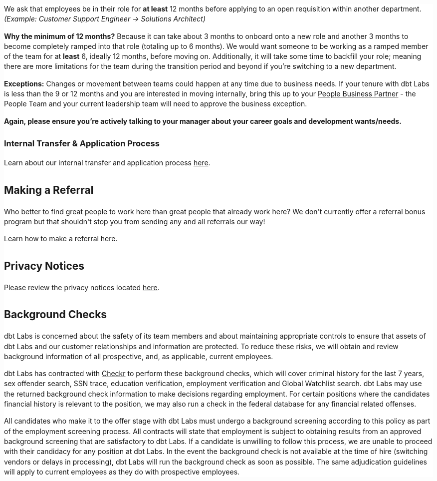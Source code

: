 We ask that employees be in their role for **at least** 12 months before applying to an open requisition within another department. *(Example: Customer Support Engineer → Solutions Architect)*

**Why the minimum of 12 months?** Because it can take about 3 months to onboard onto a new role and another 3 months to become completely ramped into that role (totaling up to 6 months). We would want someone to be working as a ramped member of the team for at **least** 6, ideally 12 months, before moving on. Additionally, it will take some time to backfill your role; meaning there are more limitations for the team during the transition period and beyond if you’re switching to a new department. 

**Exceptions:** Changes or movement between teams could happen at any time due to business needs. If your tenure with dbt Labs is less than the 9 or 12 months and you are interested in moving internally, bring this up to your [People Business Partner](https://www.notion.so/dbtlabs/Find-your-PBP-f54e1de2eefa413bad7eb251a3a7c19f?pvs=4) - the People Team and your current leadership team will need to approve the business exception.

**Again, please ensure you’re actively talking to your manager about your career goals and development wants/needs.** 

### Internal Transfer & Application Process

Learn about our internal transfer and application process [here](https://www.notion.so/dbtlabs/How-To-Internal-Mobility-d70f84f1c4bf4215aa017960123a2bfc?pvs=4).

## Making a Referral

Who better to find great people to work here than great people that already work here? We don't currently offer a referral bonus program but that shouldn't stop you from sending any and all referrals our way!

Learn how to make a referral [here](https://www.notion.so/dbtlabs/How-to-make-a-referral-3d44f9f6b52e49ba8730a3bb48ed2201?pvs=4).

## Privacy Notices

Please review the privacy notices located [here](https://www.notion.so/dbtlabs/Privacy-Notices-0103d9266f394dd28c5ab4353a31ff4d).

## Background Checks

dbt Labs is concerned about the safety of its team members and about maintaining appropriate controls to ensure that assets of dbt Labs and our customer relationships and information are protected. To reduce these risks, we will obtain and review background information of all prospective, and, as applicable, current employees.

dbt Labs has contracted with [Checkr](https://checkr.com/) to perform these background checks, which will cover criminal history for the last 7 years, sex offender search, SSN trace, education verification, employment verification and Global Watchlist search. dbt Labs may use the returned background check information to make decisions regarding employment. For certain positions where the candidates financial history is relevant to the position, we may also run a check in the federal database for any financial related offenses.

All candidates who make it to the offer stage with dbt Labs must undergo a background screening according to this policy as part of the employment screening process. All contracts will state that employment is subject to obtaining results from an approved background screening that are satisfactory to dbt Labs. If a candidate is unwilling to follow this process, we are unable to proceed with their candidacy for any position at dbt Labs. In the event the background check is not available at the time of hire (switching vendors or delays in processing), dbt Labs will run the background check as soon as possible. The same adjudication guidelines will apply to current employees as they do with prospective employees.
